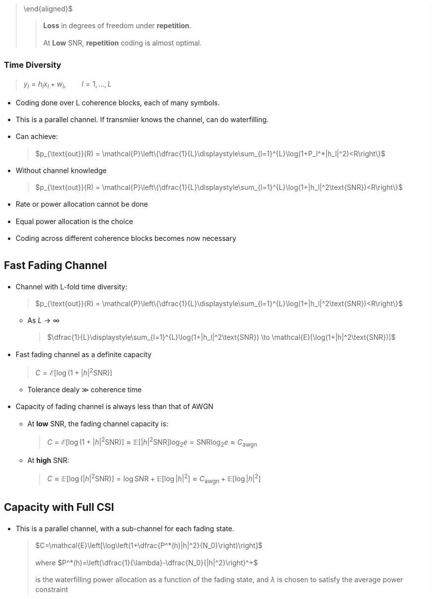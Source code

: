  > \end{aligned}$
  > > **Loss** in degrees of freedom under **repetition**.
  > >   
  > > At **Low** SNR, **repetition** coding is almost optimal.

### Time Diversity
> $y_l=h_lx_l+w_l,\qquad l=1,...,L$

- Coding done over L coherence blocks, each of many symbols.
- This is a parallel channel. If transmiier knows the channel, can do waterfilling.
- Can achieve:
  > $p_{\text{out}}(R) = \mathcal{P}\left\{\dfrac{1}{L}\displaystyle\sum_{l=1}^{L}\log(1+P_l^*|h_l|^2)<R\right\}$

- Without channel knowledge 
  
  > $p_{\text{out}}(R) = \mathcal{P}\left\{\dfrac{1}{L}\displaystyle\sum_{l=1}^{L}\log(1+|h_l|^2\text{SNR})<R\right\}$

- Rate or power allocation cannot be done
- Equal power allocation is the choice 

- Coding across different coherence blocks becomes now necessary 

## Fast Fading Channel 
- Channel with L-fold time diversity:
  > $p_{\text{out}}(R) = \mathcal{P}\left\{\dfrac{1}{L}\displaystyle\sum_{l=1}^{L}\log(1+|h_l|^2\text{SNR})<R\right\}$

  - As $L\to\infty$
    > $\dfrac{1}{L}\displaystyle\sum_{l=1}^{L}\log(1+|h_l|^2\text{SNR}) \to \mathcal{E}[\log(1+|h|^2\text{SNR})]$

- Fast fading channel as a definite capacity 
  > $C=\mathcal{E}[\log(1+|h|^2\text{SNR})]$
  - Tolerance dealy $\gg$ coherence time
- Capacity of fading channel is always less than that of AWGN 
  - At **low** SNR, the fading channel capacity is: 
    > $C=\mathcal{E}[\log(1+|h|^2\text{SNR})]\approx\mathbb{E}[|h|^2\text{SNR}]\log_2 e = \text{SNR}\log_2 e \approx C_{\text{awgn}}$

  - At **high** SNR:
    > $C\approx\mathbb{E}[\log(|h|^2\text{SNR})]=\log\text{SNR}+\mathbb{E}[\log|h|^2]\approx C_\text{awgn}+\mathbb{E}[\log|h|^2]$

## Capacity with Full CSI
- This is a parallel channel, with a sub-channel for each fading state.
  > $C=\mathcal{E}\left[\log\left(1+\dfrac{P^*(h)|h|^2}{N_0}\right)\right]$
  > 
  > where 
  > $P^*(h)=\left(\dfrac{1}{\lambda}-\dfrac{N_0}{|h|^2}\right)^+$
  >
  > is the waterfilling power allocation as a function of the fading state, and $\lambda$ is chosen to satisfy the average power constraint 
